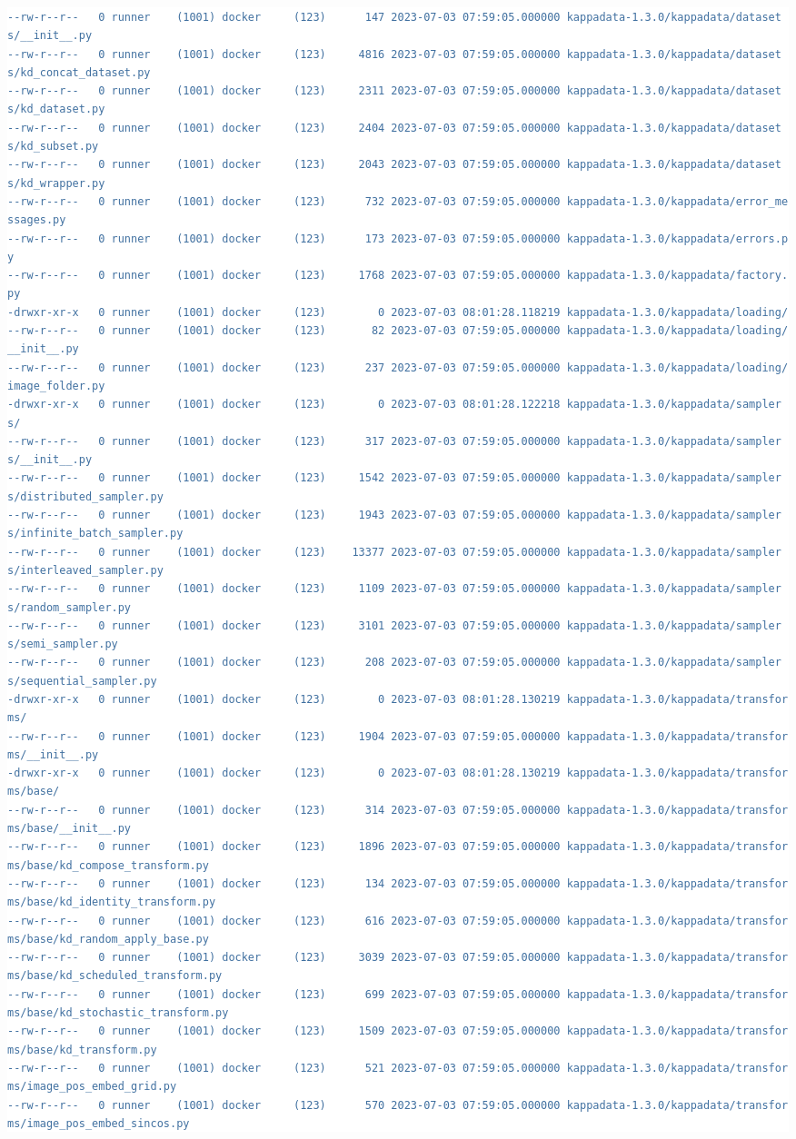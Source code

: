 ```diff
--rw-r--r--   0 runner    (1001) docker     (123)      147 2023-07-03 07:59:05.000000 kappadata-1.3.0/kappadata/datasets/__init__.py
--rw-r--r--   0 runner    (1001) docker     (123)     4816 2023-07-03 07:59:05.000000 kappadata-1.3.0/kappadata/datasets/kd_concat_dataset.py
--rw-r--r--   0 runner    (1001) docker     (123)     2311 2023-07-03 07:59:05.000000 kappadata-1.3.0/kappadata/datasets/kd_dataset.py
--rw-r--r--   0 runner    (1001) docker     (123)     2404 2023-07-03 07:59:05.000000 kappadata-1.3.0/kappadata/datasets/kd_subset.py
--rw-r--r--   0 runner    (1001) docker     (123)     2043 2023-07-03 07:59:05.000000 kappadata-1.3.0/kappadata/datasets/kd_wrapper.py
--rw-r--r--   0 runner    (1001) docker     (123)      732 2023-07-03 07:59:05.000000 kappadata-1.3.0/kappadata/error_messages.py
--rw-r--r--   0 runner    (1001) docker     (123)      173 2023-07-03 07:59:05.000000 kappadata-1.3.0/kappadata/errors.py
--rw-r--r--   0 runner    (1001) docker     (123)     1768 2023-07-03 07:59:05.000000 kappadata-1.3.0/kappadata/factory.py
-drwxr-xr-x   0 runner    (1001) docker     (123)        0 2023-07-03 08:01:28.118219 kappadata-1.3.0/kappadata/loading/
--rw-r--r--   0 runner    (1001) docker     (123)       82 2023-07-03 07:59:05.000000 kappadata-1.3.0/kappadata/loading/__init__.py
--rw-r--r--   0 runner    (1001) docker     (123)      237 2023-07-03 07:59:05.000000 kappadata-1.3.0/kappadata/loading/image_folder.py
-drwxr-xr-x   0 runner    (1001) docker     (123)        0 2023-07-03 08:01:28.122218 kappadata-1.3.0/kappadata/samplers/
--rw-r--r--   0 runner    (1001) docker     (123)      317 2023-07-03 07:59:05.000000 kappadata-1.3.0/kappadata/samplers/__init__.py
--rw-r--r--   0 runner    (1001) docker     (123)     1542 2023-07-03 07:59:05.000000 kappadata-1.3.0/kappadata/samplers/distributed_sampler.py
--rw-r--r--   0 runner    (1001) docker     (123)     1943 2023-07-03 07:59:05.000000 kappadata-1.3.0/kappadata/samplers/infinite_batch_sampler.py
--rw-r--r--   0 runner    (1001) docker     (123)    13377 2023-07-03 07:59:05.000000 kappadata-1.3.0/kappadata/samplers/interleaved_sampler.py
--rw-r--r--   0 runner    (1001) docker     (123)     1109 2023-07-03 07:59:05.000000 kappadata-1.3.0/kappadata/samplers/random_sampler.py
--rw-r--r--   0 runner    (1001) docker     (123)     3101 2023-07-03 07:59:05.000000 kappadata-1.3.0/kappadata/samplers/semi_sampler.py
--rw-r--r--   0 runner    (1001) docker     (123)      208 2023-07-03 07:59:05.000000 kappadata-1.3.0/kappadata/samplers/sequential_sampler.py
-drwxr-xr-x   0 runner    (1001) docker     (123)        0 2023-07-03 08:01:28.130219 kappadata-1.3.0/kappadata/transforms/
--rw-r--r--   0 runner    (1001) docker     (123)     1904 2023-07-03 07:59:05.000000 kappadata-1.3.0/kappadata/transforms/__init__.py
-drwxr-xr-x   0 runner    (1001) docker     (123)        0 2023-07-03 08:01:28.130219 kappadata-1.3.0/kappadata/transforms/base/
--rw-r--r--   0 runner    (1001) docker     (123)      314 2023-07-03 07:59:05.000000 kappadata-1.3.0/kappadata/transforms/base/__init__.py
--rw-r--r--   0 runner    (1001) docker     (123)     1896 2023-07-03 07:59:05.000000 kappadata-1.3.0/kappadata/transforms/base/kd_compose_transform.py
--rw-r--r--   0 runner    (1001) docker     (123)      134 2023-07-03 07:59:05.000000 kappadata-1.3.0/kappadata/transforms/base/kd_identity_transform.py
--rw-r--r--   0 runner    (1001) docker     (123)      616 2023-07-03 07:59:05.000000 kappadata-1.3.0/kappadata/transforms/base/kd_random_apply_base.py
--rw-r--r--   0 runner    (1001) docker     (123)     3039 2023-07-03 07:59:05.000000 kappadata-1.3.0/kappadata/transforms/base/kd_scheduled_transform.py
--rw-r--r--   0 runner    (1001) docker     (123)      699 2023-07-03 07:59:05.000000 kappadata-1.3.0/kappadata/transforms/base/kd_stochastic_transform.py
--rw-r--r--   0 runner    (1001) docker     (123)     1509 2023-07-03 07:59:05.000000 kappadata-1.3.0/kappadata/transforms/base/kd_transform.py
--rw-r--r--   0 runner    (1001) docker     (123)      521 2023-07-03 07:59:05.000000 kappadata-1.3.0/kappadata/transforms/image_pos_embed_grid.py
--rw-r--r--   0 runner    (1001) docker     (123)      570 2023-07-03 07:59:05.000000 kappadata-1.3.0/kappadata/transforms/image_pos_embed_sincos.py
```